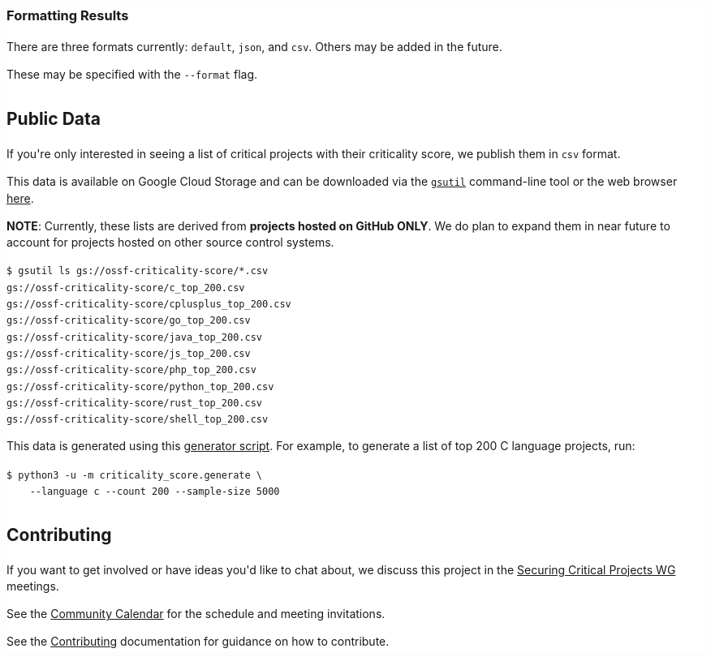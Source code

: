 ### Formatting Results

There are three formats currently: `default`, `json`, and `csv`. Others may be added in the future.

These may be specified with the `--format` flag.

## Public Data

If you're only interested in seeing a list of critical projects with their
criticality score, we publish them in `csv` format.

This data is available on Google Cloud Storage and can be downloaded via the
[`gsutil`](https://cloud.google.com/storage/docs/gsutil_install)
command-line tool or the web browser
[here](https://commondatastorage.googleapis.com/ossf-criticality-score/index.html).

**NOTE**: Currently, these lists are derived from **projects hosted on GitHub ONLY**.
We do plan to expand them in near future to account for projects hosted on other
source control systems.

```shell
$ gsutil ls gs://ossf-criticality-score/*.csv
gs://ossf-criticality-score/c_top_200.csv
gs://ossf-criticality-score/cplusplus_top_200.csv
gs://ossf-criticality-score/go_top_200.csv
gs://ossf-criticality-score/java_top_200.csv
gs://ossf-criticality-score/js_top_200.csv
gs://ossf-criticality-score/php_top_200.csv
gs://ossf-criticality-score/python_top_200.csv
gs://ossf-criticality-score/rust_top_200.csv
gs://ossf-criticality-score/shell_top_200.csv
```

This data is generated using this
[generator script](https://github.com/ossf/criticality_score/blob/main/criticality_score/generate.py).
For example, to generate a list of top 200 C language projects, run:

```shell
$ python3 -u -m criticality_score.generate \
    --language c --count 200 --sample-size 5000
```


## Contributing

If you want to get involved or have ideas you'd like to chat about, we discuss this project in the [Securing Critical Projects WG](https://github.com/ossf/wg-securing-critical-projects) meetings.

See the [Community Calendar](https://calendar.google.com/calendar?cid=czYzdm9lZmhwNWk5cGZsdGI1cTY3bmdwZXNAZ3JvdXAuY2FsZW5kYXIuZ29vZ2xlLmNvbQ) for the schedule and meeting invitations.

See the [Contributing](CONTRIBUTING.md) documentation for guidance on how to contribute.
